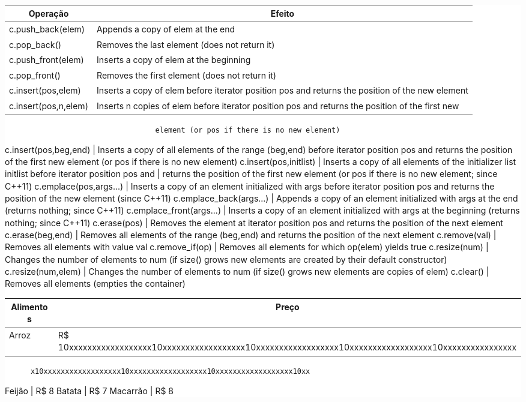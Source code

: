 
Operação                             | Efeito
-------------------------------------|-------------
c.push_back(elem)                    | Appends a copy of elem at the end
c.pop_back()                         | Removes the last element (does not return it)
c.push_front(elem)                   | Inserts a copy of elem at the beginning
c.pop_front()                        | Removes the first element (does not return it)
c.insert(pos,elem)                   | Inserts a copy of elem before iterator position pos and returns the position of the new element
c.insert(pos,n,elem)                 | Inserts n copies of elem before iterator position pos and  returns the position of the first new
                                       element (or pos if there is no new element)
c.insert(pos,beg,end)                | Inserts a copy of all elements of the range (beg,end) before iterator position pos and returns                                          the position of the first new element (or pos if there is no new element)
c.insert(pos,initlist)               | Inserts a copy of all elements of the initializer list initlist before iterator position pos and 
                                     | returns the position of the first new element (or pos if there is no new element; since C++11)
c.emplace(pos,args...)               | Inserts a copy of an element initialized with args before iterator position pos and returns the 
                                       position of the new element (since C++11)
c.emplace_back(args...)              | Appends a copy of an element initialized with args at the end (returns nothing; since C++11)
c.emplace_front(args...)             | Inserts a copy of an element initialized with args at the beginning (returns nothing; since                                              C++11)
c.erase(pos)                         | Removes the element at iterator position pos and returns the position of the next element
c.erase(beg,end)                     | Removes all elements of the range (beg,end) and returns the position of the next element
c.remove(val)                        | Removes all elements with value val
c.remove_if(op)                      | Removes all elements for which op(elem) yields true
c.resize(num)                        | Changes the number of elements to num (if size() grows new elements are created by their default 
                                       constructor)
c.resize(num,elem)                   | Changes the number of elements to num (if size() grows new elements are copies of elem)
c.clear()                            | Removes all elements (empties the container)                                                   



Alimentos | Preço
--------- | ------------------------------------------------------------------------------------------------------
Arroz     | R$ 10xxxxxxxxxxxxxxxxxx10xxxxxxxxxxxxxxxxxx10xxxxxxxxxxxxxxxxxx10xxxxxxxxxxxxxxxxxx10xxxxxxxxxxxxxxxx
          x10xxxxxxxxxxxxxxxxxx10xxxxxxxxxxxxxxxxxx10xxxxxxxxxxxxxxxxxx10xx
Feijão    | R$ 8
Batata    | R$ 7
Macarrão  | R$ 8


